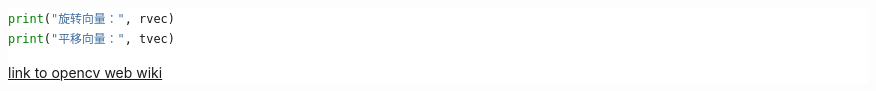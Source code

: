 ```python
print("旋转向量：", rvec)
print("平移向量：", tvec)
```

[link to opencv web wiki](https://docs.opencv.org/3.4/d5/d1f/calib3d_solvePnP.html)


